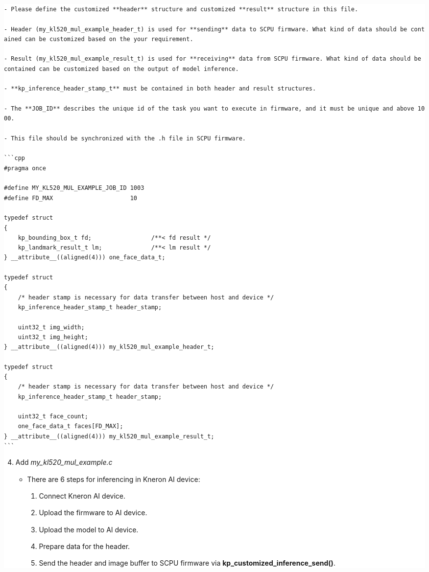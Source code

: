     - Please define the customized **header** structure and customized **result** structure in this file.

    - Header (my_kl520_mul_example_header_t) is used for **sending** data to SCPU firmware. What kind of data should be contained can be customized based on the your requirement.

    - Result (my_kl520_mul_example_result_t) is used for **receiving** data from SCPU firmware. What kind of data should be contained can be customized based on the output of model inference.

    - **kp_inference_header_stamp_t** must be contained in both header and result structures.

    - The **JOB_ID** describes the unique id of the task you want to execute in firmware, and it must be unique and above 1000.

    - This file should be synchronized with the .h file in SCPU firmware.

    ```cpp
    #pragma once

    #define MY_KL520_MUL_EXAMPLE_JOB_ID 1003
    #define FD_MAX                      10

    typedef struct
    {
        kp_bounding_box_t fd;                 /**< fd result */
        kp_landmark_result_t lm;              /**< lm result */
    } __attribute__((aligned(4))) one_face_data_t;

    typedef struct
    {
        /* header stamp is necessary for data transfer between host and device */
        kp_inference_header_stamp_t header_stamp;

        uint32_t img_width;
        uint32_t img_height;
    } __attribute__((aligned(4))) my_kl520_mul_example_header_t;

    typedef struct
    {
        /* header stamp is necessary for data transfer between host and device */
        kp_inference_header_stamp_t header_stamp;

        uint32_t face_count;
        one_face_data_t faces[FD_MAX];
    } __attribute__((aligned(4))) my_kl520_mul_example_result_t;
    ```

4. Add *my_kl520_mul_example.c*

    - There are 6 steps for inferencing in Kneron AI device:

        1. Connect Kneron AI device.

        2. Upload the firmware to AI device.

        3. Upload the model to AI device.

        4. Prepare data for the header.

        5. Send the header and image buffer to SCPU firmware via **kp_customized_inference_send()**.
